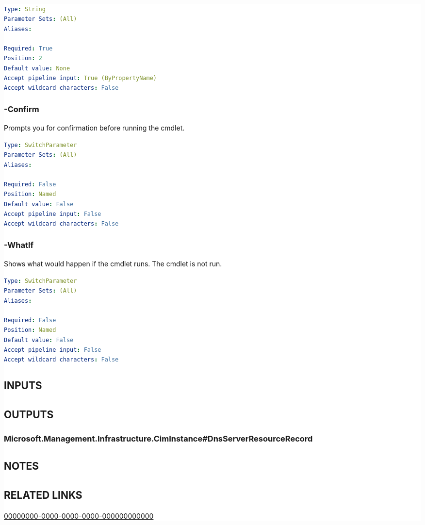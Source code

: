 ```yaml
Type: String
Parameter Sets: (All)
Aliases: 

Required: True
Position: 2
Default value: None
Accept pipeline input: True (ByPropertyName)
Accept wildcard characters: False
```

### -Confirm
Prompts you for confirmation before running the cmdlet.

```yaml
Type: SwitchParameter
Parameter Sets: (All)
Aliases: 

Required: False
Position: Named
Default value: False
Accept pipeline input: False
Accept wildcard characters: False
```

### -WhatIf
Shows what would happen if the cmdlet runs.
The cmdlet is not run.

```yaml
Type: SwitchParameter
Parameter Sets: (All)
Aliases: 

Required: False
Position: Named
Default value: False
Accept pipeline input: False
Accept wildcard characters: False
```

## INPUTS

## OUTPUTS

### Microsoft.Management.Infrastructure.CimInstance#DnsServerResourceRecord

## NOTES

## RELATED LINKS

[00000000-0000-0000-0000-000000000000](00000000-0000-0000-0000-000000000000)

